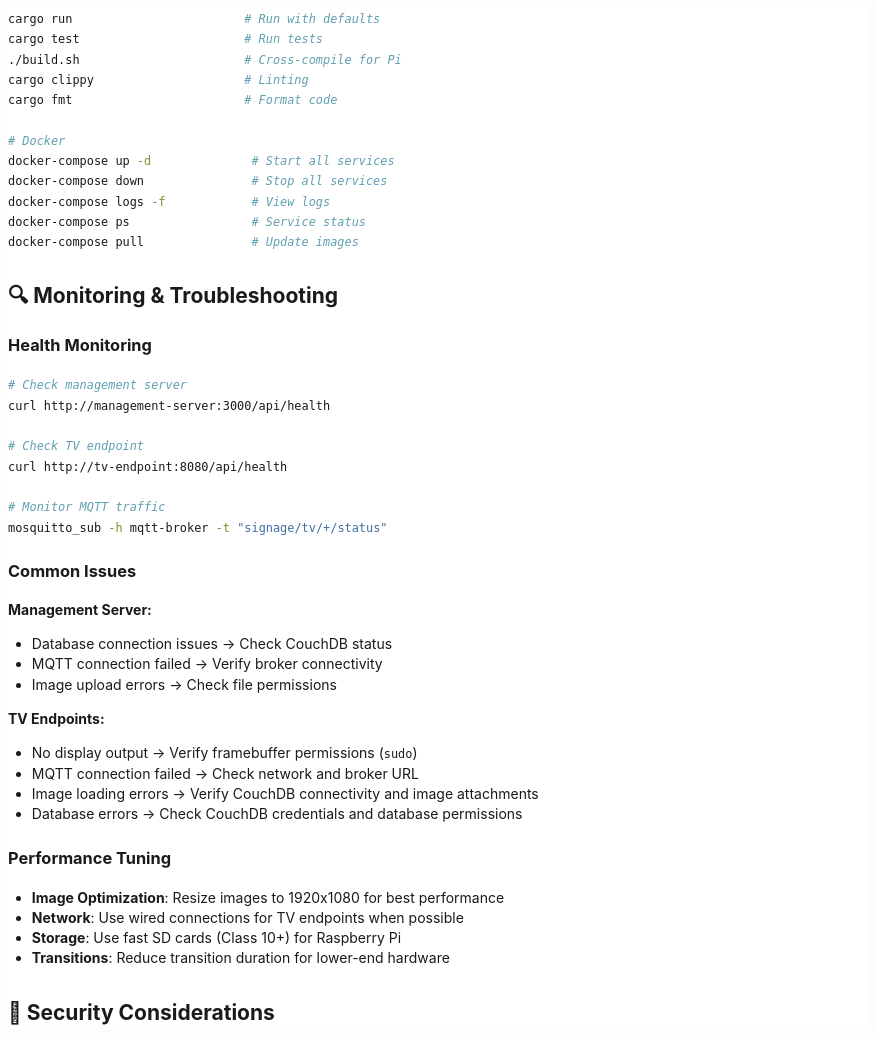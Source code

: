```bash
cargo run                        # Run with defaults
cargo test                       # Run tests
./build.sh                       # Cross-compile for Pi
cargo clippy                     # Linting
cargo fmt                        # Format code

# Docker
docker-compose up -d              # Start all services
docker-compose down               # Stop all services
docker-compose logs -f            # View logs
docker-compose ps                 # Service status
docker-compose pull               # Update images
```

## 🔍 Monitoring & Troubleshooting

### Health Monitoring

```bash
# Check management server
curl http://management-server:3000/api/health

# Check TV endpoint
curl http://tv-endpoint:8080/api/health

# Monitor MQTT traffic
mosquitto_sub -h mqtt-broker -t "signage/tv/+/status"
```

### Common Issues

**Management Server:**
- Database connection issues → Check CouchDB status
- MQTT connection failed → Verify broker connectivity
- Image upload errors → Check file permissions

**TV Endpoints:**
- No display output → Verify framebuffer permissions (`sudo`)
- MQTT connection failed → Check network and broker URL
- Image loading errors → Verify CouchDB connectivity and image attachments
- Database errors → Check CouchDB credentials and database permissions

### Performance Tuning

- **Image Optimization**: Resize images to 1920x1080 for best performance
- **Network**: Use wired connections for TV endpoints when possible
- **Storage**: Use fast SD cards (Class 10+) for Raspberry Pi
- **Transitions**: Reduce transition duration for lower-end hardware

## 🔐 Security Considerations
